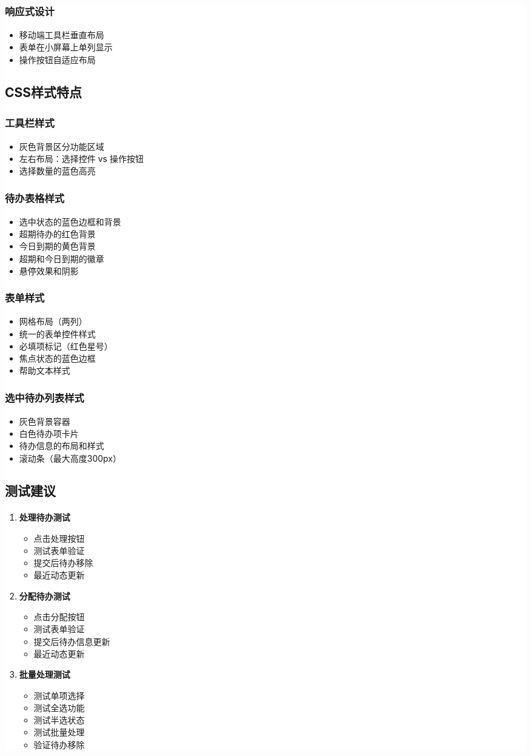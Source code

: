 ### 响应式设计
- 移动端工具栏垂直布局
- 表单在小屏幕上单列显示
- 操作按钮自适应布局

## CSS样式特点

### 工具栏样式
- 灰色背景区分功能区域
- 左右布局：选择控件 vs 操作按钮
- 选择数量的蓝色高亮

### 待办表格样式
- 选中状态的蓝色边框和背景
- 超期待办的红色背景
- 今日到期的黄色背景
- 超期和今日到期的徽章
- 悬停效果和阴影

### 表单样式
- 网格布局（两列）
- 统一的表单控件样式
- 必填项标记（红色星号）
- 焦点状态的蓝色边框
- 帮助文本样式

### 选中待办列表样式
- 灰色背景容器
- 白色待办项卡片
- 待办信息的布局和样式
- 滚动条（最大高度300px）

## 测试建议

1. **处理待办测试**
   - 点击处理按钮
   - 测试表单验证
   - 提交后待办移除
   - 最近动态更新

2. **分配待办测试**
   - 点击分配按钮
   - 测试表单验证
   - 提交后待办信息更新
   - 最近动态更新

3. **批量处理测试**
   - 测试单项选择
   - 测试全选功能
   - 测试半选状态
   - 测试批量处理
   - 验证待办移除
